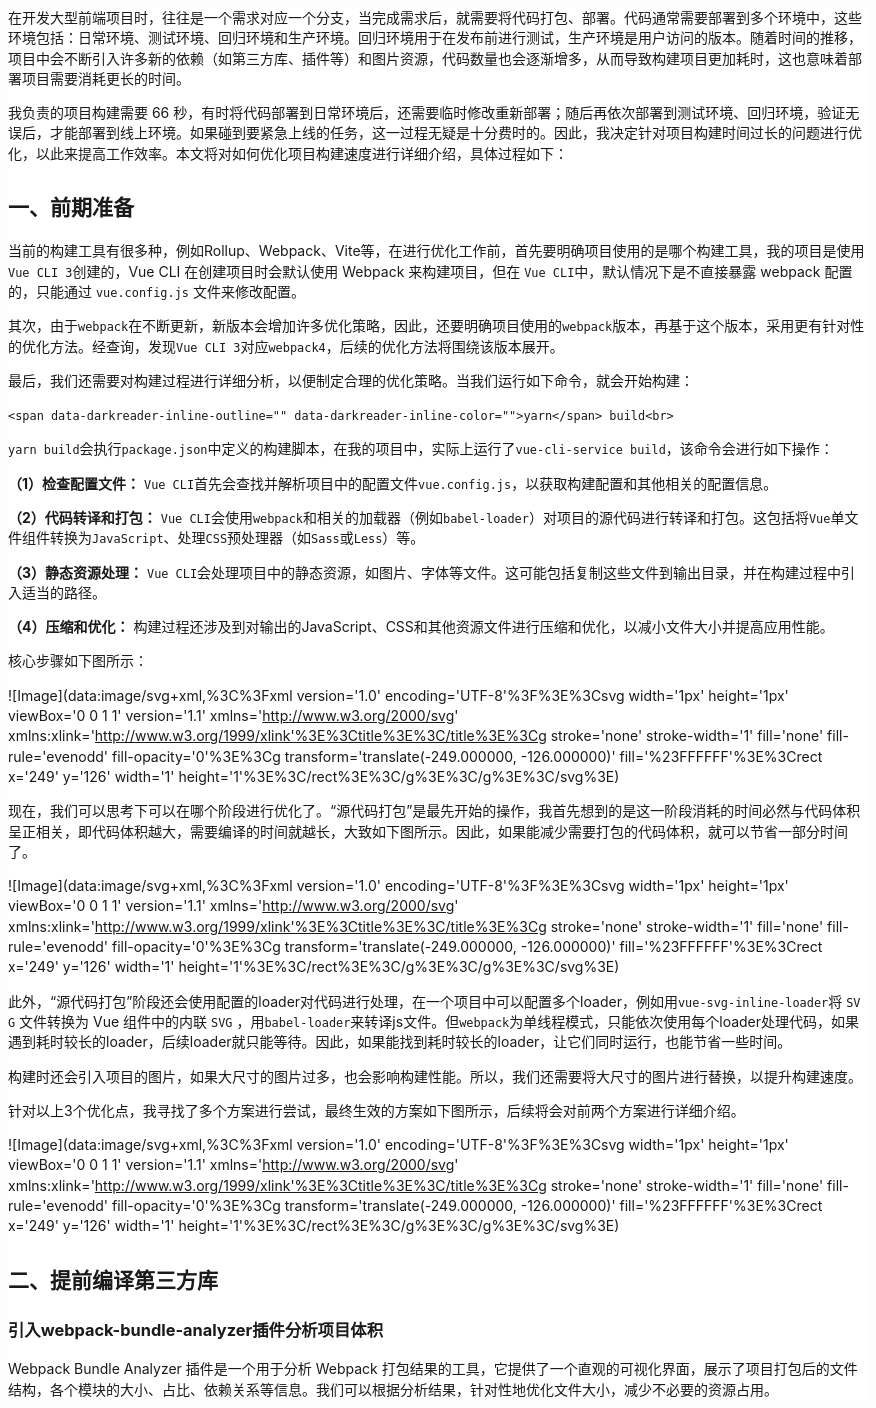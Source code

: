 在开发大型前端项目时，往往是一个需求对应一个分支，当完成需求后，就需要将代码打包、部署。代码通常需要部署到多个环境中，这些环境包括：日常环境、测试环境、回归环境和生产环境。回归环境用于在发布前进行测试，生产环境是用户访问的版本。随着时间的推移，项目中会不断引入许多新的依赖（如第三方库、插件等）和图片资源，代码数量也会逐渐增多，从而导致构建项目更加耗时，这也意味着部署项目需要消耗更长的时间。

我负责的项目构建需要 66 秒，有时将代码部署到日常环境后，还需要临时修改重新部署；随后再依次部署到测试环境、回归环境，验证无误后，才能部署到线上环境。如果碰到要紧急上线的任务，这一过程无疑是十分费时的。因此，我决定针对项目构建时间过长的问题进行优化，以此来提高工作效率。本文将对如何优化项目构建速度进行详细介绍，具体过程如下：

## 一、前期准备

当前的构建工具有很多种，例如Rollup、Webpack、Vite等，在进行优化工作前，首先要明确项目使用的是哪个构建工具，我的项目是使用`Vue CLI 3`创建的，Vue CLI 在创建项目时会默认使用 Webpack 来构建项目，但在 `Vue CLI`中，默认情况下是不直接暴露 webpack 配置的，只能通过 `vue.config.js` 文件来修改配置。

其次，由于`webpack`在不断更新，新版本会增加许多优化策略，因此，还要明确项目使用的`webpack`版本，再基于这个版本，采用更有针对性的优化方法。经查询，发现`Vue CLI 3`对应`webpack4`，后续的优化方法将围绕该版本展开。

最后，我们还需要对构建过程进行详细分析，以便制定合理的优化策略。当我们运行如下命令，就会开始构建：

```
<span data-darkreader-inline-outline="" data-darkreader-inline-color="">yarn</span> build<br>
```

`yarn build`会执行`package.json`中定义的构建脚本，在我的项目中，实际上运行了`vue-cli-service build`，该命令会进行如下操作：

**（1）检查配置文件：** `Vue CLI`首先会查找并解析项目中的配置文件`vue.config.js`，以获取构建配置和其他相关的配置信息。

**（2）代码转译和打包：** `Vue CLI`会使用`webpack`和相关的加载器（例如`babel-loader`）对项目的源代码进行转译和打包。这包括将`Vue`单文件组件转换为`JavaScript`、处理`CSS`预处理器（如`Sass`或`Less`）等。

**（3）静态资源处理：** `Vue CLI`会处理项目中的静态资源，如图片、字体等文件。这可能包括复制这些文件到输出目录，并在构建过程中引入适当的路径。

**（4）压缩和优化：** 构建过程还涉及到对输出的JavaScript、CSS和其他资源文件进行压缩和优化，以减小文件大小并提高应用性能。

核心步骤如下图所示：

![Image](data:image/svg+xml,%3C%3Fxml version='1.0' encoding='UTF-8'%3F%3E%3Csvg width='1px' height='1px' viewBox='0 0 1 1' version='1.1' xmlns='http://www.w3.org/2000/svg' xmlns:xlink='http://www.w3.org/1999/xlink'%3E%3Ctitle%3E%3C/title%3E%3Cg stroke='none' stroke-width='1' fill='none' fill-rule='evenodd' fill-opacity='0'%3E%3Cg transform='translate(-249.000000, -126.000000)' fill='%23FFFFFF'%3E%3Crect x='249' y='126' width='1' height='1'%3E%3C/rect%3E%3C/g%3E%3C/g%3E%3C/svg%3E)

现在，我们可以思考下可以在哪个阶段进行优化了。“源代码打包”是最先开始的操作，我首先想到的是这一阶段消耗的时间必然与代码体积呈正相关，即代码体积越大，需要编译的时间就越长，大致如下图所示。因此，如果能减少需要打包的代码体积，就可以节省一部分时间了。

![Image](data:image/svg+xml,%3C%3Fxml version='1.0' encoding='UTF-8'%3F%3E%3Csvg width='1px' height='1px' viewBox='0 0 1 1' version='1.1' xmlns='http://www.w3.org/2000/svg' xmlns:xlink='http://www.w3.org/1999/xlink'%3E%3Ctitle%3E%3C/title%3E%3Cg stroke='none' stroke-width='1' fill='none' fill-rule='evenodd' fill-opacity='0'%3E%3Cg transform='translate(-249.000000, -126.000000)' fill='%23FFFFFF'%3E%3Crect x='249' y='126' width='1' height='1'%3E%3C/rect%3E%3C/g%3E%3C/g%3E%3C/svg%3E)

此外，“源代码打包”阶段还会使用配置的loader对代码进行处理，在一个项目中可以配置多个loader，例如用`vue-svg-inline-loader`将 `SVG` 文件转换为 Vue 组件中的内联 `SVG` ，用`babel-loader`来转译js文件。但`webpack`为单线程模式，只能依次使用每个loader处理代码，如果遇到耗时较长的loader，后续loader就只能等待。因此，如果能找到耗时较长的loader，让它们同时运行，也能节省一些时间。

构建时还会引入项目的图片，如果大尺寸的图片过多，也会影响构建性能。所以，我们还需要将大尺寸的图片进行替换，以提升构建速度。

针对以上3个优化点，我寻找了多个方案进行尝试，最终生效的方案如下图所示，后续将会对前两个方案进行详细介绍。

![Image](data:image/svg+xml,%3C%3Fxml version='1.0' encoding='UTF-8'%3F%3E%3Csvg width='1px' height='1px' viewBox='0 0 1 1' version='1.1' xmlns='http://www.w3.org/2000/svg' xmlns:xlink='http://www.w3.org/1999/xlink'%3E%3Ctitle%3E%3C/title%3E%3Cg stroke='none' stroke-width='1' fill='none' fill-rule='evenodd' fill-opacity='0'%3E%3Cg transform='translate(-249.000000, -126.000000)' fill='%23FFFFFF'%3E%3Crect x='249' y='126' width='1' height='1'%3E%3C/rect%3E%3C/g%3E%3C/g%3E%3C/svg%3E)

## 二、提前编译第三方库

### 引入webpack-bundle-analyzer插件分析项目体积

Webpack Bundle Analyzer 插件是一个用于分析 Webpack 打包结果的工具，它提供了一个直观的可视化界面，展示了项目打包后的文件结构，各个模块的大小、占比、依赖关系等信息。我们可以根据分析结果，针对性地优化文件大小，减少不必要的资源占用。
